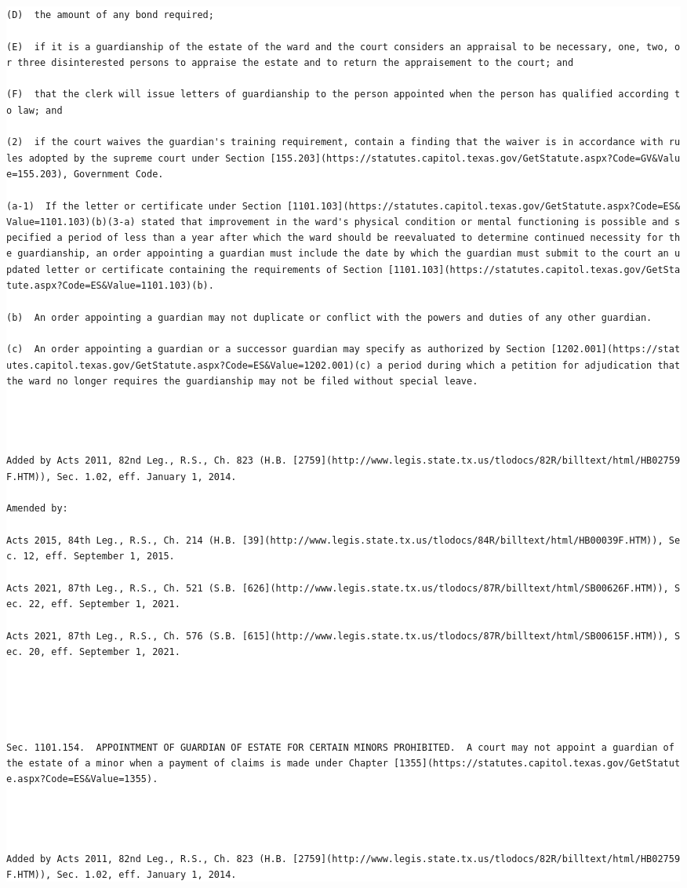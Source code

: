     (D)  the amount of any bond required;
    
    (E)  if it is a guardianship of the estate of the ward and the court considers an appraisal to be necessary, one, two, or three disinterested persons to appraise the estate and to return the appraisement to the court; and
    
    (F)  that the clerk will issue letters of guardianship to the person appointed when the person has qualified according to law; and
    
    (2)  if the court waives the guardian's training requirement, contain a finding that the waiver is in accordance with rules adopted by the supreme court under Section [155.203](https://statutes.capitol.texas.gov/GetStatute.aspx?Code=GV&Value=155.203), Government Code.
    
    (a-1)  If the letter or certificate under Section [1101.103](https://statutes.capitol.texas.gov/GetStatute.aspx?Code=ES&Value=1101.103)(b)(3-a) stated that improvement in the ward's physical condition or mental functioning is possible and specified a period of less than a year after which the ward should be reevaluated to determine continued necessity for the guardianship, an order appointing a guardian must include the date by which the guardian must submit to the court an updated letter or certificate containing the requirements of Section [1101.103](https://statutes.capitol.texas.gov/GetStatute.aspx?Code=ES&Value=1101.103)(b).
    
    (b)  An order appointing a guardian may not duplicate or conflict with the powers and duties of any other guardian.
    
    (c)  An order appointing a guardian or a successor guardian may specify as authorized by Section [1202.001](https://statutes.capitol.texas.gov/GetStatute.aspx?Code=ES&Value=1202.001)(c) a period during which a petition for adjudication that the ward no longer requires the guardianship may not be filed without special leave.
    
    
    
    
    Added by Acts 2011, 82nd Leg., R.S., Ch. 823 (H.B. [2759](http://www.legis.state.tx.us/tlodocs/82R/billtext/html/HB02759F.HTM)), Sec. 1.02, eff. January 1, 2014.
    
    Amended by: 
    
    Acts 2015, 84th Leg., R.S., Ch. 214 (H.B. [39](http://www.legis.state.tx.us/tlodocs/84R/billtext/html/HB00039F.HTM)), Sec. 12, eff. September 1, 2015.
    
    Acts 2021, 87th Leg., R.S., Ch. 521 (S.B. [626](http://www.legis.state.tx.us/tlodocs/87R/billtext/html/SB00626F.HTM)), Sec. 22, eff. September 1, 2021.
    
    Acts 2021, 87th Leg., R.S., Ch. 576 (S.B. [615](http://www.legis.state.tx.us/tlodocs/87R/billtext/html/SB00615F.HTM)), Sec. 20, eff. September 1, 2021.
    
    
    
    
    
    Sec. 1101.154.  APPOINTMENT OF GUARDIAN OF ESTATE FOR CERTAIN MINORS PROHIBITED.  A court may not appoint a guardian of the estate of a minor when a payment of claims is made under Chapter [1355](https://statutes.capitol.texas.gov/GetStatute.aspx?Code=ES&Value=1355).
    
    
    
    
    Added by Acts 2011, 82nd Leg., R.S., Ch. 823 (H.B. [2759](http://www.legis.state.tx.us/tlodocs/82R/billtext/html/HB02759F.HTM)), Sec. 1.02, eff. January 1, 2014.
    
    
    
    
